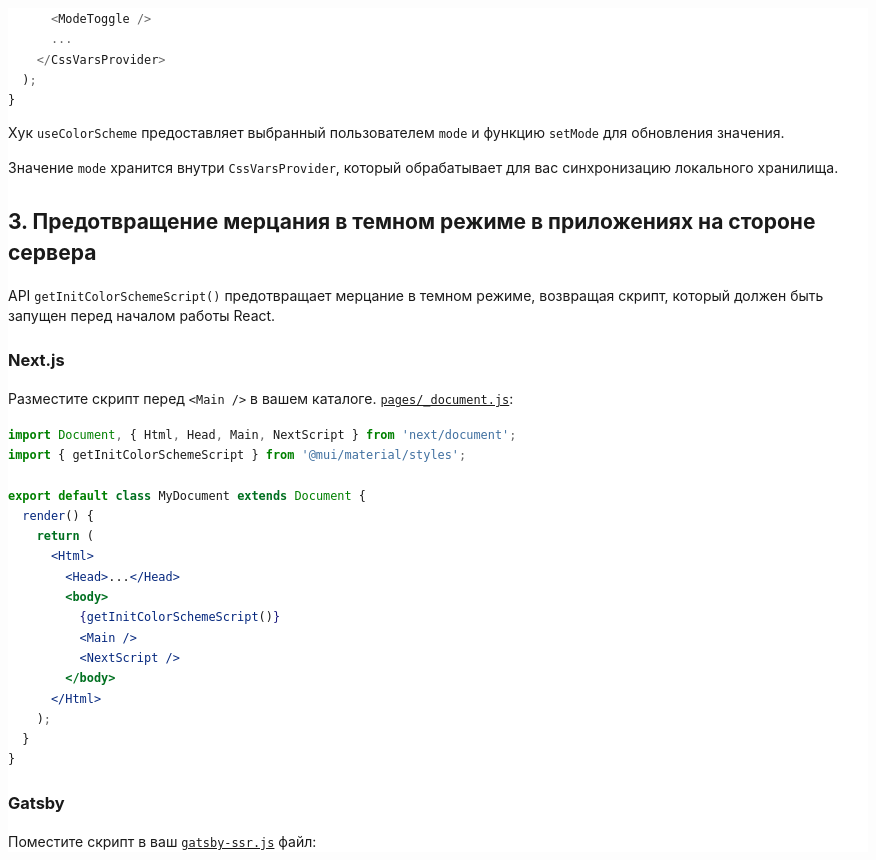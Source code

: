 ```js
      <ModeToggle />
      ...
    </CssVarsProvider>
  );
}
```

Хук `useColorScheme` предоставляет выбранный пользователем `mode` и функцию `setMode` для обновления значения.

Значение `mode` хранится внутри `CssVarsProvider`, который обрабатывает для вас синхронизацию локального хранилища.

## 3\. Предотвращение мерцания в темном режиме в приложениях на стороне сервера <meta data-oversett="" data-original-text="3. Prevent dark-mode flickering in server-side applications">

API `getInitColorSchemeScript()` предотвращает мерцание в темном режиме, возвращая скрипт, который должен быть запущен перед началом работы React.

### Next.js <meta data-oversett="" data-original-text="Next.js">

Разместите скрипт перед `<Main />` в вашем каталоге. [`pages/_document.js`](https://nextjs.org/docs/advanced-features/custom-document):

```jsx
import Document, { Html, Head, Main, NextScript } from 'next/document';
import { getInitColorSchemeScript } from '@mui/material/styles';

export default class MyDocument extends Document {
  render() {
    return (
      <Html>
        <Head>...</Head>
        <body>
          {getInitColorSchemeScript()}
          <Main />
          <NextScript />
        </body>
      </Html>
    );
  }
}
```

### Gatsby <meta data-oversett="" data-original-text="Gatsby">

Поместите скрипт в ваш [`gatsby-ssr.js`](https://www.gatsbyjs.com/docs/reference/config-files/gatsby-ssr/) файл:
